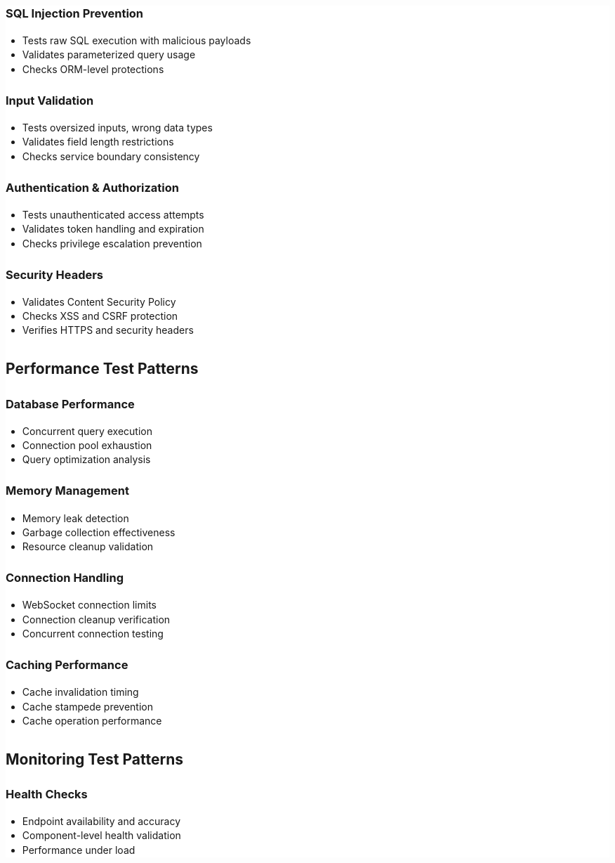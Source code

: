 ### SQL Injection Prevention
- Tests raw SQL execution with malicious payloads
- Validates parameterized query usage
- Checks ORM-level protections

### Input Validation
- Tests oversized inputs, wrong data types
- Validates field length restrictions
- Checks service boundary consistency

### Authentication & Authorization
- Tests unauthenticated access attempts
- Validates token handling and expiration
- Checks privilege escalation prevention

### Security Headers
- Validates Content Security Policy
- Checks XSS and CSRF protection
- Verifies HTTPS and security headers

## Performance Test Patterns

### Database Performance
- Concurrent query execution
- Connection pool exhaustion
- Query optimization analysis

### Memory Management
- Memory leak detection
- Garbage collection effectiveness
- Resource cleanup validation

### Connection Handling
- WebSocket connection limits
- Connection cleanup verification
- Concurrent connection testing

### Caching Performance  
- Cache invalidation timing
- Cache stampede prevention
- Cache operation performance

## Monitoring Test Patterns

### Health Checks
- Endpoint availability and accuracy
- Component-level health validation
- Performance under load
